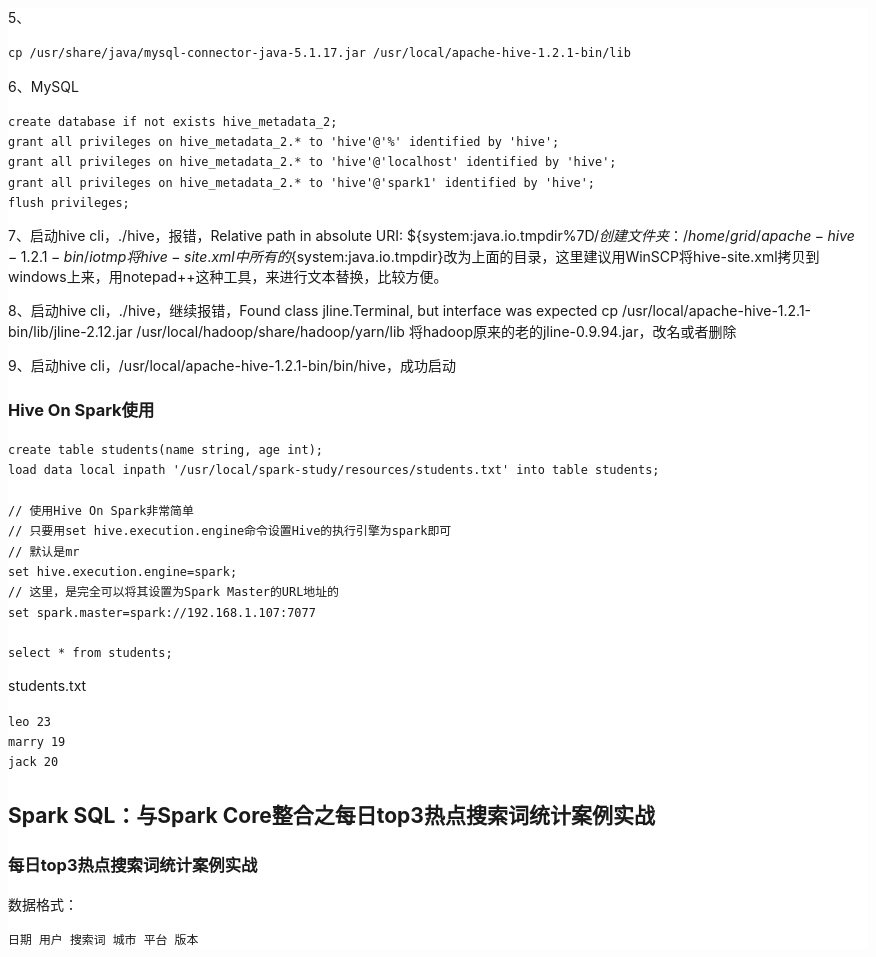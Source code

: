 5、
    
    cp /usr/share/java/mysql-connector-java-5.1.17.jar /usr/local/apache-hive-1.2.1-bin/lib

6、MySQL

    create database if not exists hive_metadata_2;
    grant all privileges on hive_metadata_2.* to 'hive'@'%' identified by 'hive';
    grant all privileges on hive_metadata_2.* to 'hive'@'localhost' identified by 'hive';
    grant all privileges on hive_metadata_2.* to 'hive'@'spark1' identified by 'hive';
    flush privileges;

7、启动hive cli，./hive，报错，Relative path in absolute URI: ${system:java.io.tmpdir%7D/$%7Bsystem:user.name%7D
创建文件夹：/home/grid/apache-hive-1.2.1-bin
/iotmp
将hive-site.xml中所有的${system:java.io.tmpdir}改为上面的目录，这里建议用WinSCP将hive-site.xml拷贝到windows上来，用notepad++这种工具，来进行文本替换，比较方便。

8、启动hive cli，./hive，继续报错，Found class jline.Terminal, but interface was expected
cp /usr/local/apache-hive-1.2.1-bin/lib/jline-2.12.jar /usr/local/hadoop/share/hadoop/yarn/lib
将hadoop原来的老的jline-0.9.94.jar，改名或者删除

9、启动hive cli，/usr/local/apache-hive-1.2.1-bin/bin/hive，成功启动


###  Hive On Spark使用


    create table students(name string, age int);
    load data local inpath '/usr/local/spark-study/resources/students.txt' into table students;
    
    // 使用Hive On Spark非常简单
    // 只要用set hive.execution.engine命令设置Hive的执行引擎为spark即可
    // 默认是mr
    set hive.execution.engine=spark;
    // 这里，是完全可以将其设置为Spark Master的URL地址的
    set spark.master=spark://192.168.1.107:7077
    
    select * from students;



students.txt

    leo 23
    marry 19
    jack 20


## Spark SQL：与Spark Core整合之每日top3热点搜索词统计案例实战


###  每日top3热点搜索词统计案例实战

数据格式：

    日期 用户 搜索词 城市 平台 版本
